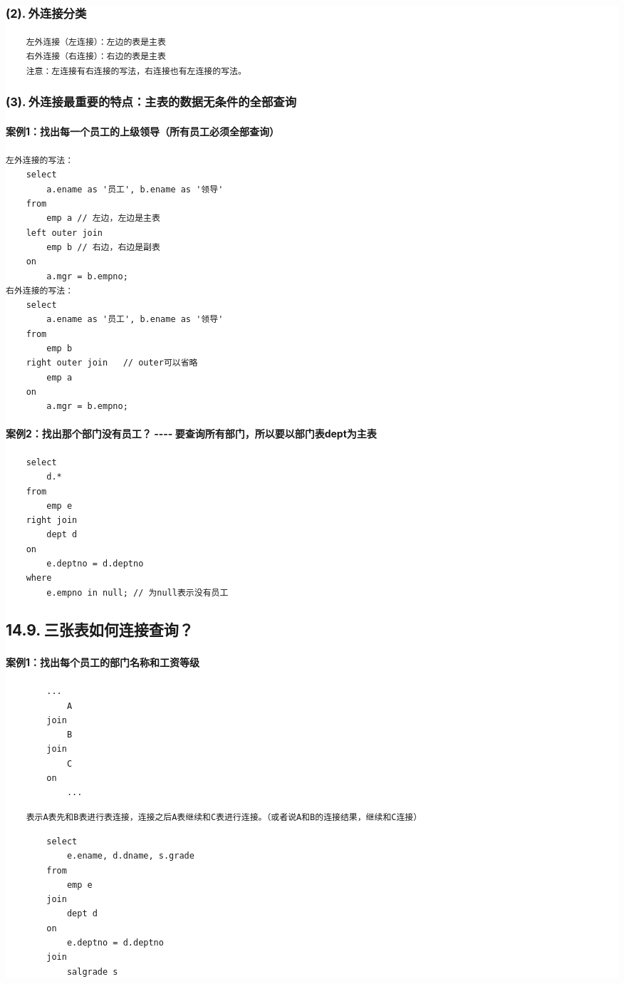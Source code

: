 ### (2). 外连接分类  
        左外连接（左连接）：左边的表是主表  
        右外连接（右连接）：右边的表是主表  
        注意：左连接有右连接的写法，右连接也有左连接的写法。  
  
### (3). 外连接最重要的特点：主表的数据无条件的全部查询  
  
#### 案例1：找出每一个员工的上级领导（所有员工必须全部查询）  
    左外连接的写法：  
        select    
            a.ename as '员工', b.ename as '领导'  
        from     
            emp a // 左边，左边是主表  
        left outer join  
            emp b // 右边，右边是副表  
        on  
            a.mgr = b.empno;  
    右外连接的写法：  
        select   
            a.ename as '员工', b.ename as '领导'    
        from     
            emp b      
        right outer join   // outer可以省略    
            emp a    
        on    
            a.mgr = b.empno;    
#### 案例2：找出那个部门没有员工？    ---- 要查询所有部门，所以要以部门表dept为主表  
        select  
            d.*  
        from   
            emp e  
        right join  
            dept d  
        on  
            e.deptno = d.deptno  
        where   
            e.empno in null; // 为null表示没有员工  
      
## 14.9. 三张表如何连接查询？  
#### 案例1：找出每个员工的部门名称和工资等级 
``` 
        ...  
            A  
        join  
            B  
        join  
            C  
        on  
            ...  
```
        表示A表先和B表进行表连接，连接之后A表继续和C表进行连接。（或者说A和B的连接结果，继续和C连接）  
```  
        select  
            e.ename, d.dname, s.grade    
        from   
            emp e  
        join  
            dept d  
        on  
            e.deptno = d.deptno  
        join  
            salgrade s  
```